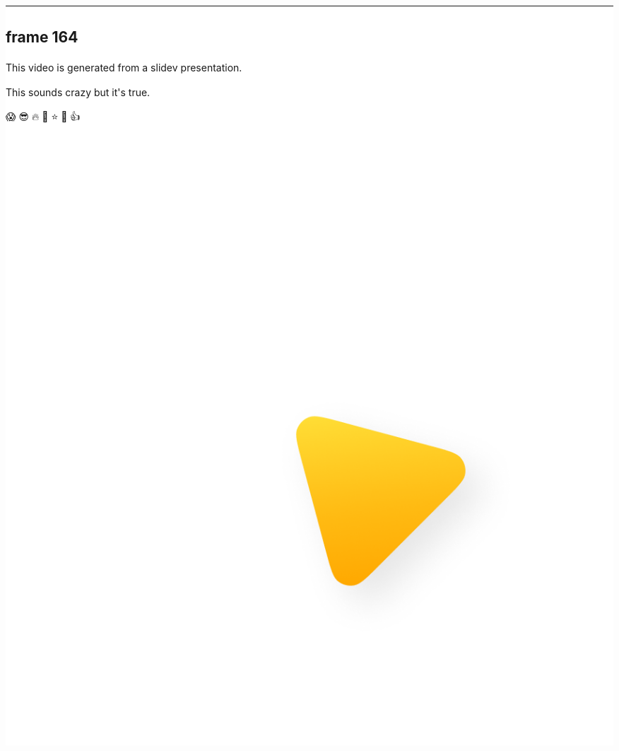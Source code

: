 </div>


---

## frame 164

<div
v-motion
:initial="{ opacity: 0.9, scale: 0.817, y: 182.2, rotate: 65.59 }"
>
This video is generated from a slidev presentation.

This sounds crazy but it's true.

😱 😎 🔥 🚀 ⭐️ 🎁 👍

<img src="pages/logo-triangle.png" />
